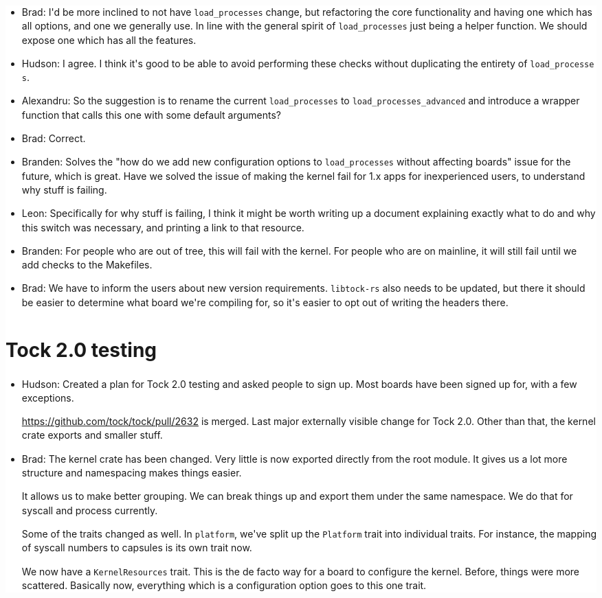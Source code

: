 * Brad: I'd be more inclined to not have `load_processes` change, but
  refactoring the core functionality and having one which has all
  options, and one we generally use. In line with the general spirit
  of `load_processes` just being a helper function. We should expose
  one which has all the features.

* Hudson: I agree. I think it's good to be able to avoid performing
  these checks without duplicating the entirety of `load_processes`.

* Alexandru: So the suggestion is to rename the current
  `load_processes` to `load_processes_advanced` and introduce a
  wrapper function that calls this one with some default arguments?

* Brad: Correct.

* Branden: Solves the "how do we add new configuration options to
  `load_processes` without affecting boards" issue for the future,
  which is great. Have we solved the issue of making the kernel fail
  for 1.x apps for inexperienced users, to understand why stuff is
  failing.

* Leon: Specifically for why stuff is failing, I think it might be
  worth writing up a document explaining exactly what to do and why
  this switch was necessary, and printing a link to that resource.

* Branden: For people who are out of tree, this will fail with the
  kernel. For people who are on mainline, it will still fail until we
  add checks to the Makefiles.

* Brad: We have to inform the users about new version
  requirements. `libtock-rs` also needs to be updated, but there it
  should be easier to determine what board we're compiling for, so
  it's easier to opt out of writing the headers there.

# Tock 2.0 testing

* Hudson: Created a plan for Tock 2.0 testing and asked people to sign
  up. Most boards have been signed up for, with a few exceptions.

  https://github.com/tock/tock/pull/2632 is merged. Last major
  externally visible change for Tock 2.0. Other than that, the kernel
  crate exports and smaller stuff.

* Brad: The kernel crate has been changed. Very little is now exported
  directly from the root module. It gives us a lot more structure and
  namespacing makes things easier.

  It allows us to make better grouping. We can break things up and
  export them under the same namespace. We do that for syscall and
  process currently.

  Some of the traits changed as well. In `platform`, we've split up
  the `Platform` trait into individual traits. For instance, the
  mapping of syscall numbers to capsules is its own trait now.

  We now have a `KernelResources` trait. This is the de facto way for
  a board to configure the kernel. Before, things were more
  scattered. Basically now, everything which is a configuration option
  goes to this one trait.

